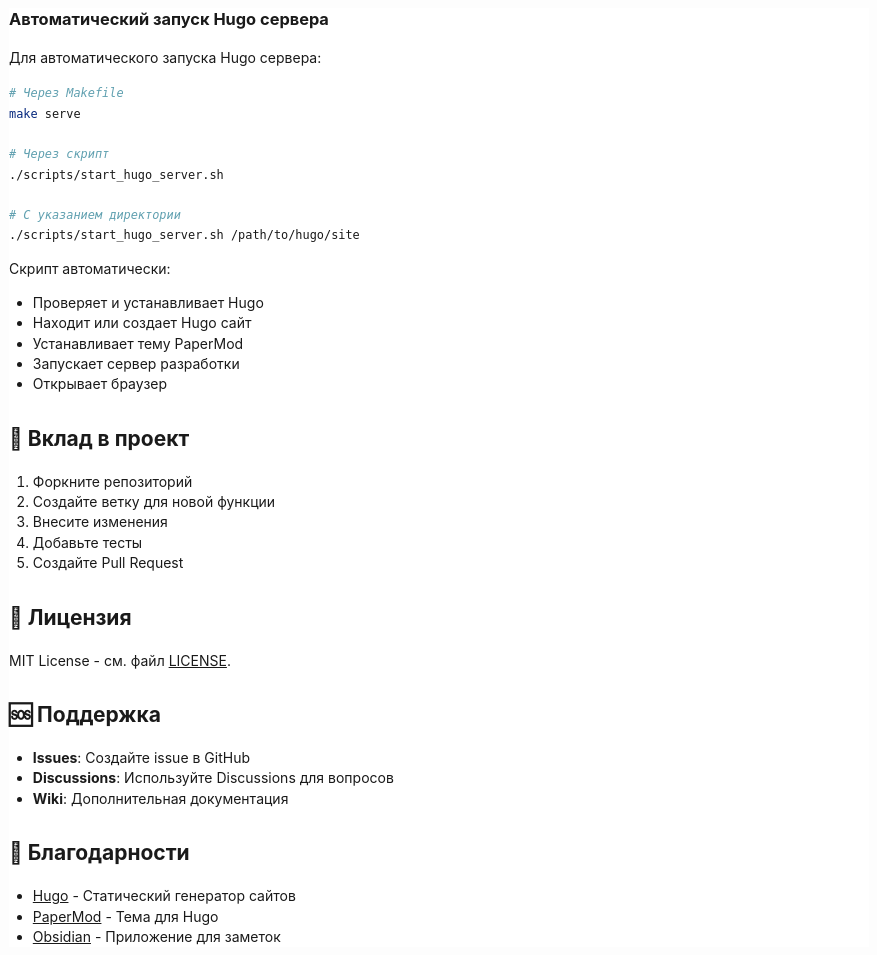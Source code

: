 ### Автоматический запуск Hugo сервера

Для автоматического запуска Hugo сервера:

```bash
# Через Makefile
make serve

# Через скрипт
./scripts/start_hugo_server.sh

# С указанием директории
./scripts/start_hugo_server.sh /path/to/hugo/site
```

Скрипт автоматически:
- Проверяет и устанавливает Hugo
- Находит или создает Hugo сайт
- Устанавливает тему PaperMod
- Запускает сервер разработки
- Открывает браузер

## 🤝 Вклад в проект

1. Форкните репозиторий
2. Создайте ветку для новой функции
3. Внесите изменения
4. Добавьте тесты
5. Создайте Pull Request

## 📄 Лицензия

MIT License - см. файл [LICENSE](LICENSE).

## 🆘 Поддержка

- **Issues**: Создайте issue в GitHub
- **Discussions**: Используйте Discussions для вопросов
- **Wiki**: Дополнительная документация

## 🙏 Благодарности

- [Hugo](https://gohugo.io/) - Статический генератор сайтов
- [PaperMod](https://github.com/adityatelange/hugo-PaperMod) - Тема для Hugo
- [Obsidian](https://obsidian.md/) - Приложение для заметок
